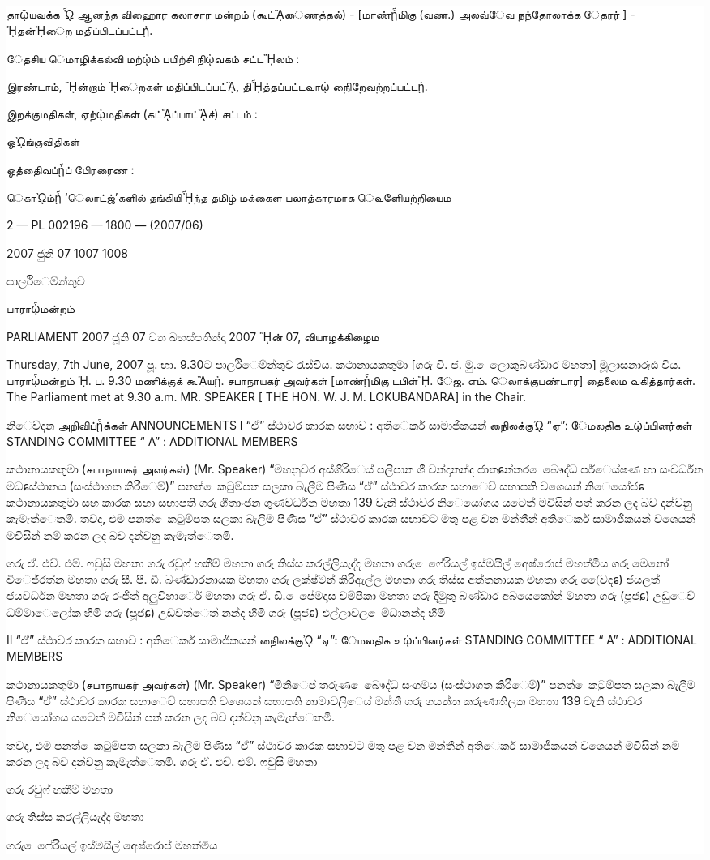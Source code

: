 தாᾢயவக்க ᾯ ஆனந்த விஹாைர கலாசார மன்றம் (கூட்ᾊைணத்தல்) - [மாண்ᾗமிகு (வண.) அலவ்ேவ நந்தாேலாக்க ேதரர் ] - ᾙதன்ᾙைற மதிப்பிடப்பட்டᾐ.

ேதசிய ெமாழிக்கல்வி மற்ᾠம் பயிற்சி நிᾠவகம் சட்டᾚலம் :

இரண்டாம், ᾚன்றாம் ᾙைறகள் மதிப்பிடப்பட்ᾌ, திᾞத்தப்பட்டவாᾠ நிைறேவற்றப்பட்டᾐ.

இறக்குமதிகள், ஏற்ᾠமதிகள் (கட்ᾌப்பாட்ᾌச்) சட்டம் :

ஒᾨங்குவிதிகள்

ஒத்திைவப்ᾗப் பிேரரைண :

ெகாᾨம்ᾗ ‘ெலாட்ஜ்’களில் தங்கியிᾞந்த தமிழ் மக்கைள பலாத்காரமாக ெவளிேயற்றியைம

2 — PL 002196 — 1800 — (2007/06)

2007 ජුනි 07 1007 1008

පාර්ලිෙම්න්තුව

பாராᾦமன்றம்

PARLIAMENT 2007 ජූනි 07 වන බහස්පතින්දා 2007 ᾝன் 07, வியாழக்கிழைம

Thursday, 7th June, 2007 පූ. භා. 9.30ට පාර්ලිෙම්න්තුව රැස්විය. කථානායකතුමා [ගරු වි. ජ. මු. ෙලොකුබණ්ඩාර මහතා] මූලාසනාරූඪ විය. பாராᾦமன்றம் ᾙ. ப. 9.30 மணிக்குக் கூᾊயᾐ. சபாநாயகர் அவர்கள் [மாண்ᾗமிகு டபிள்ᾜ. ேஜ. எம். ெலாக்குபண்டார] தைலைம வகித்தார்கள். The Parliament met at 9.30 a.m. MR. SPEAKER [ THE HON. W. J. M. LOKUBANDARA] in the Chair.

නිෙව්දන அறிவிப்ᾗக்கள் ANNOUNCEMENTS I “ඒ” ස්ථාවර කාරක සභාව : අතිෙර්ක සාමාජිකයන් நிைலக்குᾨ “ஏ”: ேமலதிக உᾠப்பினர்கள் STANDING COMMITTEE “ A” : ADDITIONAL MEMBERS

කථානායකතුමා (சபாநாயகர் அவர்கள்) (Mr. Speaker) “මහනුවර අස්ගිරිෙය් පලිපාන ශී චන්දානන්ද ජාතɕන්තර ෙබෞද්ධ පර්ෙය්ෂණ හා සංවර්ධන මධɕස්ථානය (සංස්ථාගත කිරීෙම්)” පනත් ෙකටුම්පත සලකා බැලීම පිණිස “ඒ” ස්ථාවර කාරක සභාෙව් සභාපති වශෙයන් නිෙයෝජɕ කථානායකතුමා සහ කාරක සභා සභාපති ගරු ගීතාංජන ගුණවර්ධන මහතා 139 වැනි ස්ථාවර නිෙයෝගය යටෙත් මවිසින් පත් කරන ලද බව දන්වනු කැමැත්ෙතමි. තවද, එම පනත් ෙකටුම්පත සලකා බැලීම පිණිස “ඒ” ස්ථාවර කාරක සභාවට මතු පළ වන මන්තීන් අතිෙර්ක සාමාජිකයන් වශෙයන් මවිසින් නම් කරන ලද බව දන්වනු කැමැත්ෙතමි.

ගරු ඒ. එච්. එම්. ෆවුසි මහතා ගරු රවුෆ් හකීම් මහතා ගරු තිස්ස කරල්ලියැද්ද මහතා ගරු ෙෆේරියල් ඉස්මයිල් අෙෂ්රොප් මහත්මිය ගරු මෙනෝ විෙජ්රත්න මහතා ගරු සී. පී. ඩී. බණ්ඩාරනායක මහතා ගරු ලක්ෂ්මන් කිරිඇල්ල මහතා ගරු තිස්ස අත්තනායක මහතා ගරු (ෛවදɕ) ජයලත් ජයවර්ධන මහතා ගරු රංජිත් අලුවිහාෙර් මහතා ගරු ඒ. ඩී. ෙපේමදාස චම්පිකා මහතා ගරු දිමුතු බණ්ඩාර අබයෙකෝන් මහතා ගරු (පූජɕ) උඩුෙව් ධම්මාෙලෝක හිමි ගරු (පූජɕ) උඩවත්ෙත් නන්ද හිමි ගරු (පූජɕ) එල්ලාවල ෙම්ධානන්ද හිමි

II “ඒ” ස්ථාවර කාරක සභාව : අතිෙර්ක සාමාජිකයන් நிைலக்குᾨ “ஏ”: ேமலதிக உᾠப்பினர்கள் STANDING COMMITTEE “ A” : ADDITIONAL MEMBERS

කථානායකතුමා (சபாநாயகர் அவர்கள்) (Mr. Speaker) “මිනිෙප් තරුණ ෙබෞද්ධ සංගමය (සංස්ථාගත කිරීෙම්)” පනත් ෙකටුම්පත සලකා බැලීම පිණිස “ඒ” ස්ථාවර කාරක සභාෙව් සභාපති වශෙයන් සභාපති නාමාවලිෙය් මන්තී ගරු ගයන්ත කරුණාතිලක මහතා 139 වැනි ස්ථාවර නිෙයෝගය යටෙත් මවිසින් පත් කරන ලද බව දන්වනු කැමැත්ෙතමි.

තවද, එම පනත් ෙකටුම්පත සලකා බැලීම පිණිස “ඒ” ස්ථාවර කාරක සභාවට මතු පළ වන මන්තීන් අතිෙර්ක සාමාජිකයන් වශෙයන් මවිසින් නම් කරන ලද බව දන්වනු කැමැත්ෙතමි. ගරු ඒ. එච්. එම්. ෆවුසි මහතා

ගරු රවුෆ් හකීම් මහතා

ගරු තිස්ස කරල්ලියැද්ද මහතා

ගරු ෙෆේරියල් ඉස්මයිල් අෙෂ්රොප් මහත්මිය

